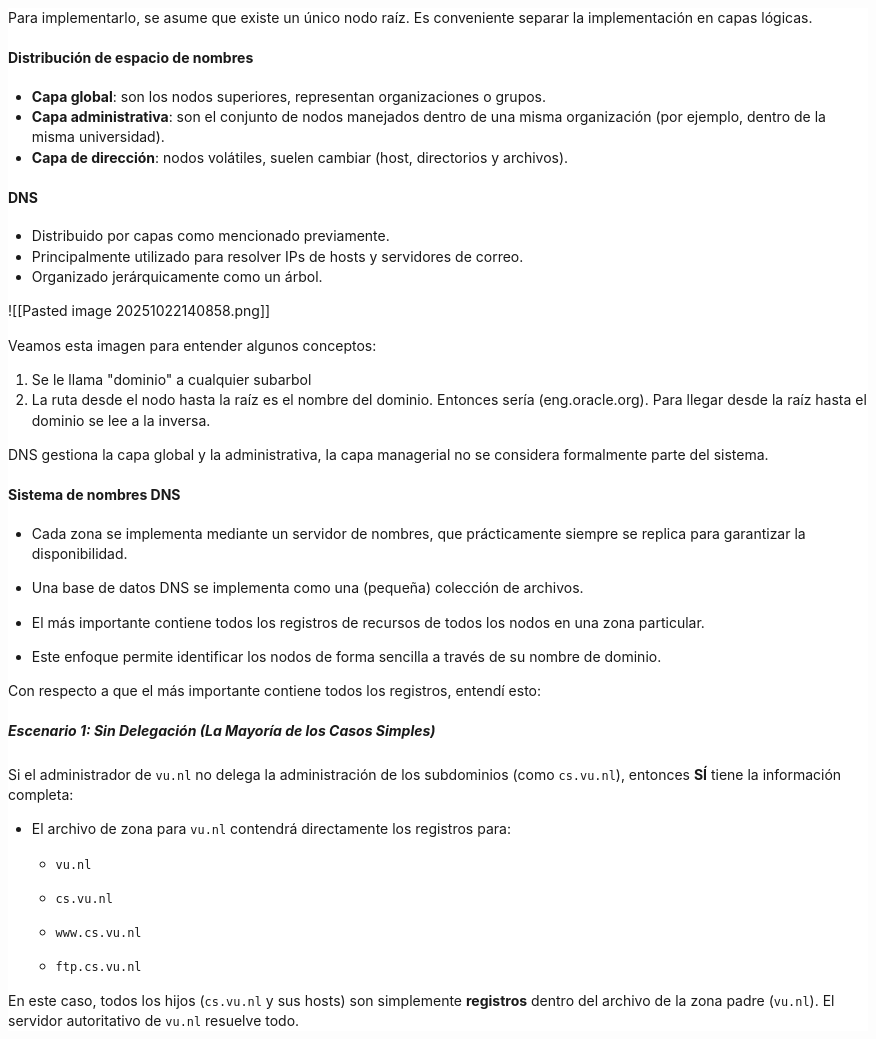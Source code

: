 Para implementarlo, se asume que existe un único nodo raíz. Es conveniente separar la implementación en capas lógicas.

#### Distribución de espacio de nombres

* **Capa global**: son los nodos superiores, representan organizaciones o grupos.
* **Capa administrativa**: son el conjunto de nodos manejados dentro de una misma organización (por ejemplo, dentro de la misma universidad).
* **Capa de dirección**: nodos volátiles, suelen cambiar (host, directorios y archivos).

#### DNS

* Distribuido por capas como mencionado previamente.
* Principalmente utilizado para resolver IPs de hosts y servidores de correo.
* Organizado jerárquicamente como un árbol.

![[Pasted image 20251022140858.png]]

Veamos esta imagen para entender algunos conceptos:
1. Se le llama "dominio" a cualquier subarbol
2. La ruta desde el nodo hasta la raíz es el nombre del dominio. Entonces sería (eng.oracle.org). Para llegar desde la raíz hasta el dominio se lee a la inversa.

DNS gestiona la capa global y la administrativa, la capa managerial no se considera formalmente parte del sistema.

#### Sistema de nombres DNS

- Cada zona se implementa mediante un servidor de nombres, que prácticamente siempre se replica para garantizar la disponibilidad. 
  
- Una base de datos DNS se implementa como una (pequeña) colección de archivos. 
  
- El más importante contiene todos los registros de recursos de todos los nodos en una zona particular. 
  
- Este enfoque permite identificar los nodos de forma sencilla a través de su nombre de dominio.

Con respecto a que el más importante contiene todos los registros, entendí esto:

##### Escenario 1: Sin Delegación (La Mayoría de los Casos Simples)

Si el administrador de `vu.nl` no delega la administración de los subdominios (como `cs.vu.nl`), entonces **SÍ** tiene la información completa:

- El archivo de zona para `vu.nl` contendrá directamente los registros para:
    
    - `vu.nl`
        
    - `cs.vu.nl`
        
    - `www.cs.vu.nl`
        
    - `ftp.cs.vu.nl`
        

En este caso, todos los hijos (`cs.vu.nl` y sus hosts) son simplemente **registros** dentro del archivo de la zona padre (`vu.nl`). El servidor autoritativo de `vu.nl` resuelve todo.
